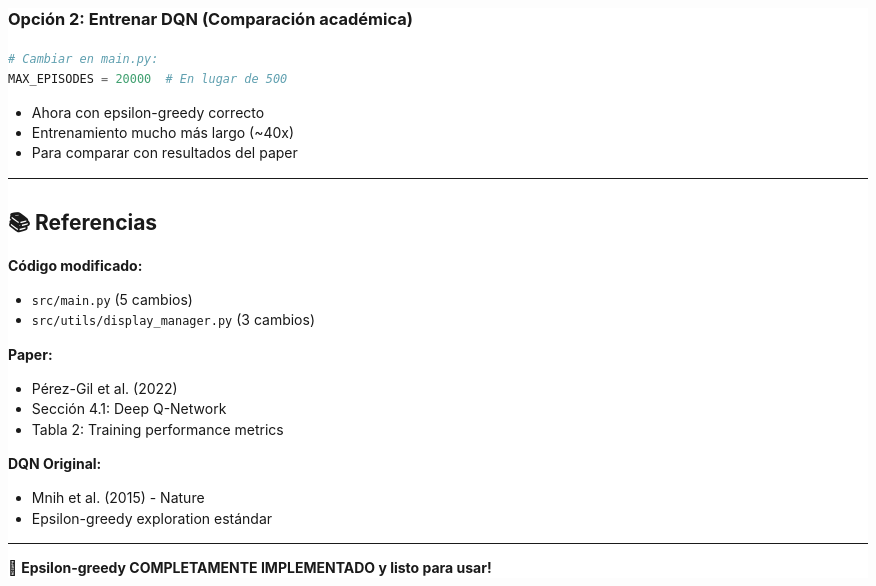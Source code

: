 ### Opción 2: Entrenar DQN (Comparación académica)
```python
# Cambiar en main.py:
MAX_EPISODES = 20000  # En lugar de 500
```
- Ahora con epsilon-greedy correcto
- Entrenamiento mucho más largo (~40x)
- Para comparar con resultados del paper

---

## 📚 Referencias

**Código modificado:**
- `src/main.py` (5 cambios)
- `src/utils/display_manager.py` (3 cambios)

**Paper:**
- Pérez-Gil et al. (2022)
- Sección 4.1: Deep Q-Network
- Tabla 2: Training performance metrics

**DQN Original:**
- Mnih et al. (2015) - Nature
- Epsilon-greedy exploration estándar

---

🎉 **Epsilon-greedy COMPLETAMENTE IMPLEMENTADO y listo para usar!**
